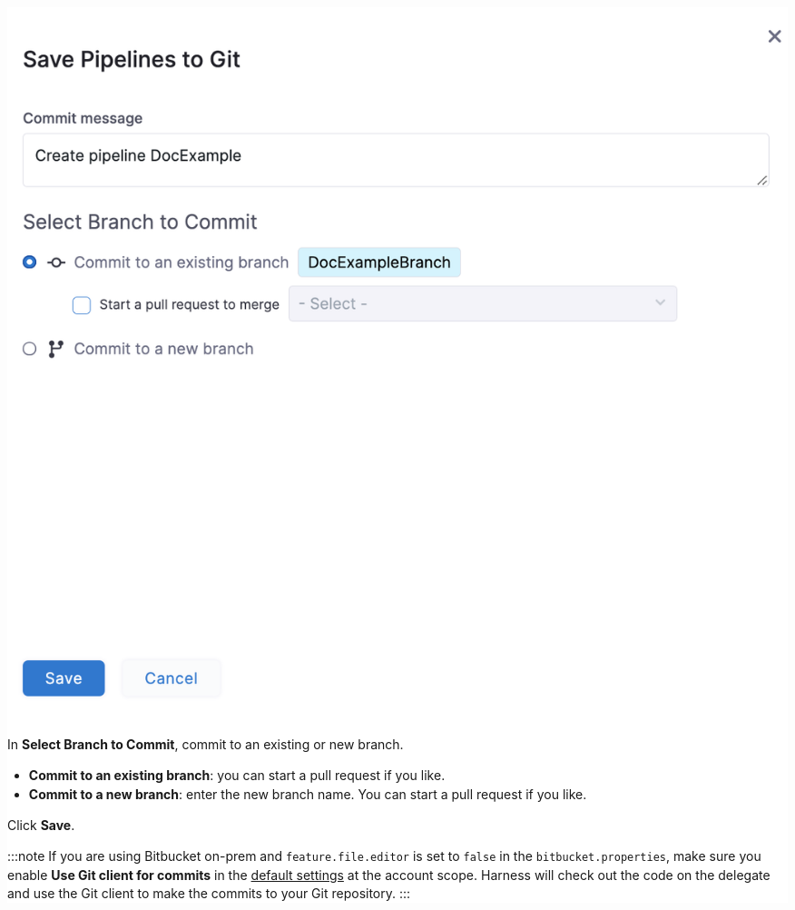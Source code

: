 ![](./static/configure-git-experience-for-harness-entities-47.png)

In **Select Branch to Commit**, commit to an existing or new branch.

- **Commit to an existing branch**: you can start a pull request if you like.
- **Commit to a new branch**: enter the new branch name. You can start a pull request if you like.

Click **Save**.

:::note
If you are using Bitbucket on-prem and `feature.file.editor` is set to `false` in the `bitbucket.properties`, make sure you enable **Use Git client for commits** in the [default settings](../settings/default-settings.md) at the account scope. Harness will check out the code on the delegate and use the Git client to make the commits to your Git repository.
:::
